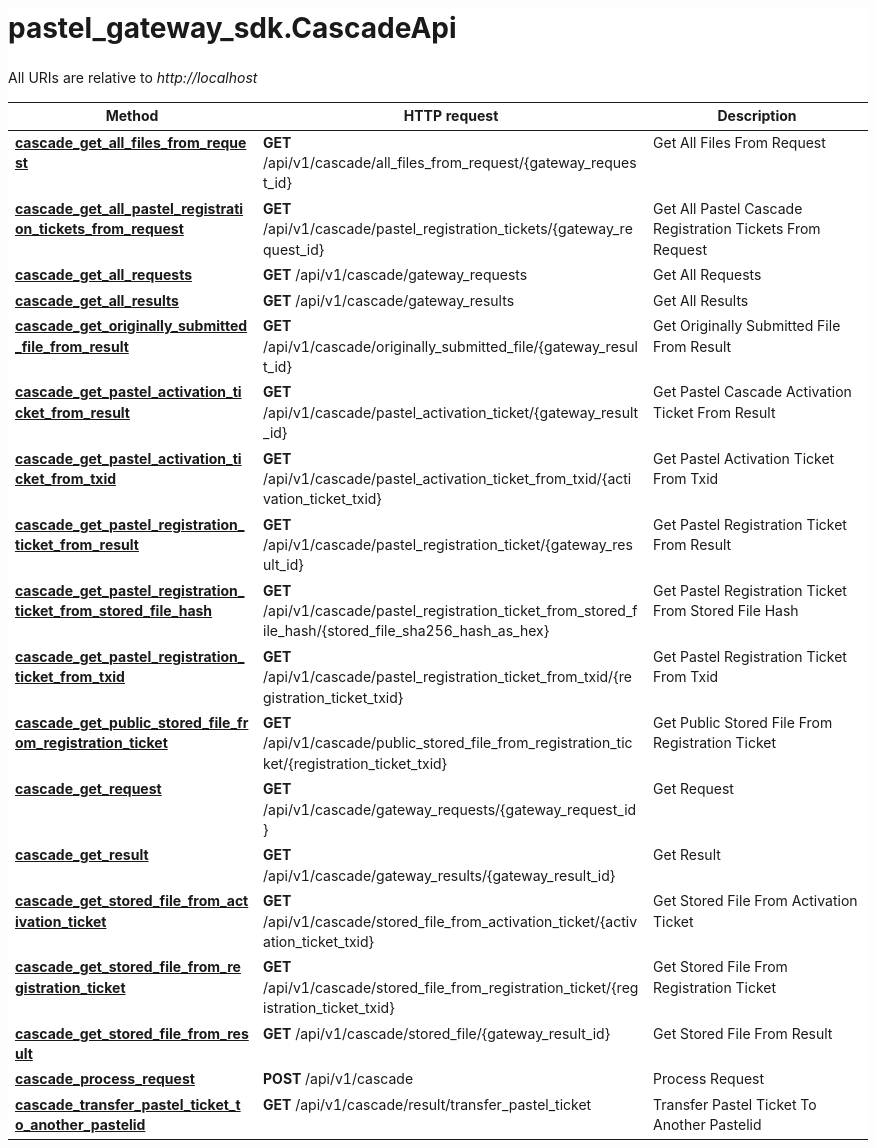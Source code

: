 # pastel_gateway_sdk.CascadeApi

All URIs are relative to *http://localhost*

Method | HTTP request | Description
------------- | ------------- | -------------
[**cascade_get_all_files_from_request**](CascadeApi.md#cascade_get_all_files_from_request) | **GET** /api/v1/cascade/all_files_from_request/{gateway_request_id} | Get All Files From Request
[**cascade_get_all_pastel_registration_tickets_from_request**](CascadeApi.md#cascade_get_all_pastel_registration_tickets_from_request) | **GET** /api/v1/cascade/pastel_registration_tickets/{gateway_request_id} | Get All Pastel Cascade Registration Tickets From Request
[**cascade_get_all_requests**](CascadeApi.md#cascade_get_all_requests) | **GET** /api/v1/cascade/gateway_requests | Get All Requests
[**cascade_get_all_results**](CascadeApi.md#cascade_get_all_results) | **GET** /api/v1/cascade/gateway_results | Get All Results
[**cascade_get_originally_submitted_file_from_result**](CascadeApi.md#cascade_get_originally_submitted_file_from_result) | **GET** /api/v1/cascade/originally_submitted_file/{gateway_result_id} | Get Originally Submitted File From Result
[**cascade_get_pastel_activation_ticket_from_result**](CascadeApi.md#cascade_get_pastel_activation_ticket_from_result) | **GET** /api/v1/cascade/pastel_activation_ticket/{gateway_result_id} | Get Pastel Cascade Activation Ticket From Result
[**cascade_get_pastel_activation_ticket_from_txid**](CascadeApi.md#cascade_get_pastel_activation_ticket_from_txid) | **GET** /api/v1/cascade/pastel_activation_ticket_from_txid/{activation_ticket_txid} | Get Pastel Activation Ticket From Txid
[**cascade_get_pastel_registration_ticket_from_result**](CascadeApi.md#cascade_get_pastel_registration_ticket_from_result) | **GET** /api/v1/cascade/pastel_registration_ticket/{gateway_result_id} | Get Pastel Registration Ticket From Result
[**cascade_get_pastel_registration_ticket_from_stored_file_hash**](CascadeApi.md#cascade_get_pastel_registration_ticket_from_stored_file_hash) | **GET** /api/v1/cascade/pastel_registration_ticket_from_stored_file_hash/{stored_file_sha256_hash_as_hex} | Get Pastel Registration Ticket From Stored File Hash
[**cascade_get_pastel_registration_ticket_from_txid**](CascadeApi.md#cascade_get_pastel_registration_ticket_from_txid) | **GET** /api/v1/cascade/pastel_registration_ticket_from_txid/{registration_ticket_txid} | Get Pastel Registration Ticket From Txid
[**cascade_get_public_stored_file_from_registration_ticket**](CascadeApi.md#cascade_get_public_stored_file_from_registration_ticket) | **GET** /api/v1/cascade/public_stored_file_from_registration_ticket/{registration_ticket_txid} | Get Public Stored File From Registration Ticket
[**cascade_get_request**](CascadeApi.md#cascade_get_request) | **GET** /api/v1/cascade/gateway_requests/{gateway_request_id} | Get Request
[**cascade_get_result**](CascadeApi.md#cascade_get_result) | **GET** /api/v1/cascade/gateway_results/{gateway_result_id} | Get Result
[**cascade_get_stored_file_from_activation_ticket**](CascadeApi.md#cascade_get_stored_file_from_activation_ticket) | **GET** /api/v1/cascade/stored_file_from_activation_ticket/{activation_ticket_txid} | Get Stored File From Activation Ticket
[**cascade_get_stored_file_from_registration_ticket**](CascadeApi.md#cascade_get_stored_file_from_registration_ticket) | **GET** /api/v1/cascade/stored_file_from_registration_ticket/{registration_ticket_txid} | Get Stored File From Registration Ticket
[**cascade_get_stored_file_from_result**](CascadeApi.md#cascade_get_stored_file_from_result) | **GET** /api/v1/cascade/stored_file/{gateway_result_id} | Get Stored File From Result
[**cascade_process_request**](CascadeApi.md#cascade_process_request) | **POST** /api/v1/cascade | Process Request
[**cascade_transfer_pastel_ticket_to_another_pastelid**](CascadeApi.md#cascade_transfer_pastel_ticket_to_another_pastelid) | **GET** /api/v1/cascade/result/transfer_pastel_ticket | Transfer Pastel Ticket To Another Pastelid
